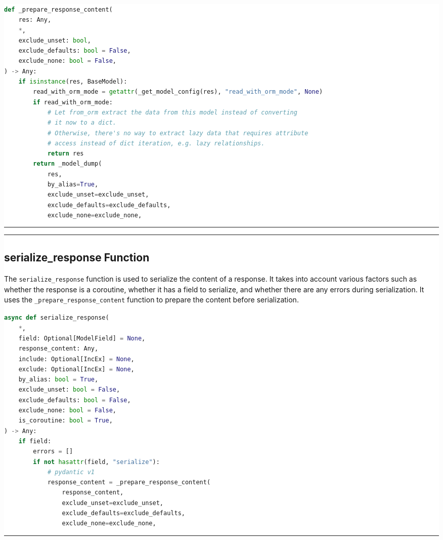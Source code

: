 ```python
def _prepare_response_content(
    res: Any,
    *,
    exclude_unset: bool,
    exclude_defaults: bool = False,
    exclude_none: bool = False,
) -> Any:
    if isinstance(res, BaseModel):
        read_with_orm_mode = getattr(_get_model_config(res), "read_with_orm_mode", None)
        if read_with_orm_mode:
            # Let from_orm extract the data from this model instead of converting
            # it now to a dict.
            # Otherwise, there's no way to extract lazy data that requires attribute
            # access instead of dict iteration, e.g. lazy relationships.
            return res
        return _model_dump(
            res,
            by_alias=True,
            exclude_unset=exclude_unset,
            exclude_defaults=exclude_defaults,
            exclude_none=exclude_none,
```

---

</SwmSnippet>

<SwmSnippet path="/fastapi/routing.py" line="122">

---

## serialize_response Function

The `serialize_response` function is used to serialize the content of a response. It takes into account various factors such as whether the response is a coroutine, whether it has a field to serialize, and whether there are any errors during serialization. It uses the `_prepare_response_content` function to prepare the content before serialization.

```python
async def serialize_response(
    *,
    field: Optional[ModelField] = None,
    response_content: Any,
    include: Optional[IncEx] = None,
    exclude: Optional[IncEx] = None,
    by_alias: bool = True,
    exclude_unset: bool = False,
    exclude_defaults: bool = False,
    exclude_none: bool = False,
    is_coroutine: bool = True,
) -> Any:
    if field:
        errors = []
        if not hasattr(field, "serialize"):
            # pydantic v1
            response_content = _prepare_response_content(
                response_content,
                exclude_unset=exclude_unset,
                exclude_defaults=exclude_defaults,
                exclude_none=exclude_none,
```

---